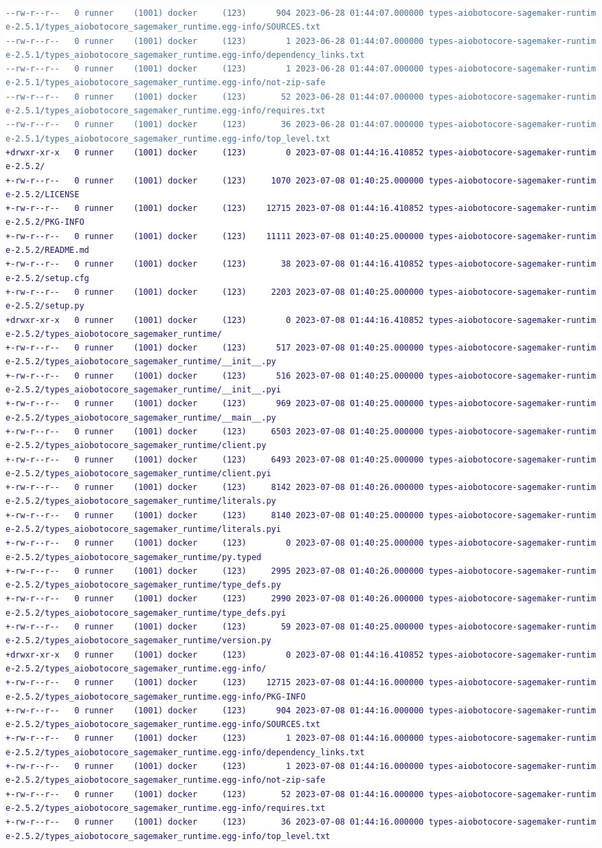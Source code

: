 ```diff
--rw-r--r--   0 runner    (1001) docker     (123)      904 2023-06-28 01:44:07.000000 types-aiobotocore-sagemaker-runtime-2.5.1/types_aiobotocore_sagemaker_runtime.egg-info/SOURCES.txt
--rw-r--r--   0 runner    (1001) docker     (123)        1 2023-06-28 01:44:07.000000 types-aiobotocore-sagemaker-runtime-2.5.1/types_aiobotocore_sagemaker_runtime.egg-info/dependency_links.txt
--rw-r--r--   0 runner    (1001) docker     (123)        1 2023-06-28 01:44:07.000000 types-aiobotocore-sagemaker-runtime-2.5.1/types_aiobotocore_sagemaker_runtime.egg-info/not-zip-safe
--rw-r--r--   0 runner    (1001) docker     (123)       52 2023-06-28 01:44:07.000000 types-aiobotocore-sagemaker-runtime-2.5.1/types_aiobotocore_sagemaker_runtime.egg-info/requires.txt
--rw-r--r--   0 runner    (1001) docker     (123)       36 2023-06-28 01:44:07.000000 types-aiobotocore-sagemaker-runtime-2.5.1/types_aiobotocore_sagemaker_runtime.egg-info/top_level.txt
+drwxr-xr-x   0 runner    (1001) docker     (123)        0 2023-07-08 01:44:16.410852 types-aiobotocore-sagemaker-runtime-2.5.2/
+-rw-r--r--   0 runner    (1001) docker     (123)     1070 2023-07-08 01:40:25.000000 types-aiobotocore-sagemaker-runtime-2.5.2/LICENSE
+-rw-r--r--   0 runner    (1001) docker     (123)    12715 2023-07-08 01:44:16.410852 types-aiobotocore-sagemaker-runtime-2.5.2/PKG-INFO
+-rw-r--r--   0 runner    (1001) docker     (123)    11111 2023-07-08 01:40:25.000000 types-aiobotocore-sagemaker-runtime-2.5.2/README.md
+-rw-r--r--   0 runner    (1001) docker     (123)       38 2023-07-08 01:44:16.410852 types-aiobotocore-sagemaker-runtime-2.5.2/setup.cfg
+-rw-r--r--   0 runner    (1001) docker     (123)     2203 2023-07-08 01:40:25.000000 types-aiobotocore-sagemaker-runtime-2.5.2/setup.py
+drwxr-xr-x   0 runner    (1001) docker     (123)        0 2023-07-08 01:44:16.410852 types-aiobotocore-sagemaker-runtime-2.5.2/types_aiobotocore_sagemaker_runtime/
+-rw-r--r--   0 runner    (1001) docker     (123)      517 2023-07-08 01:40:25.000000 types-aiobotocore-sagemaker-runtime-2.5.2/types_aiobotocore_sagemaker_runtime/__init__.py
+-rw-r--r--   0 runner    (1001) docker     (123)      516 2023-07-08 01:40:25.000000 types-aiobotocore-sagemaker-runtime-2.5.2/types_aiobotocore_sagemaker_runtime/__init__.pyi
+-rw-r--r--   0 runner    (1001) docker     (123)      969 2023-07-08 01:40:25.000000 types-aiobotocore-sagemaker-runtime-2.5.2/types_aiobotocore_sagemaker_runtime/__main__.py
+-rw-r--r--   0 runner    (1001) docker     (123)     6503 2023-07-08 01:40:25.000000 types-aiobotocore-sagemaker-runtime-2.5.2/types_aiobotocore_sagemaker_runtime/client.py
+-rw-r--r--   0 runner    (1001) docker     (123)     6493 2023-07-08 01:40:25.000000 types-aiobotocore-sagemaker-runtime-2.5.2/types_aiobotocore_sagemaker_runtime/client.pyi
+-rw-r--r--   0 runner    (1001) docker     (123)     8142 2023-07-08 01:40:26.000000 types-aiobotocore-sagemaker-runtime-2.5.2/types_aiobotocore_sagemaker_runtime/literals.py
+-rw-r--r--   0 runner    (1001) docker     (123)     8140 2023-07-08 01:40:25.000000 types-aiobotocore-sagemaker-runtime-2.5.2/types_aiobotocore_sagemaker_runtime/literals.pyi
+-rw-r--r--   0 runner    (1001) docker     (123)        0 2023-07-08 01:40:25.000000 types-aiobotocore-sagemaker-runtime-2.5.2/types_aiobotocore_sagemaker_runtime/py.typed
+-rw-r--r--   0 runner    (1001) docker     (123)     2995 2023-07-08 01:40:26.000000 types-aiobotocore-sagemaker-runtime-2.5.2/types_aiobotocore_sagemaker_runtime/type_defs.py
+-rw-r--r--   0 runner    (1001) docker     (123)     2990 2023-07-08 01:40:26.000000 types-aiobotocore-sagemaker-runtime-2.5.2/types_aiobotocore_sagemaker_runtime/type_defs.pyi
+-rw-r--r--   0 runner    (1001) docker     (123)       59 2023-07-08 01:40:25.000000 types-aiobotocore-sagemaker-runtime-2.5.2/types_aiobotocore_sagemaker_runtime/version.py
+drwxr-xr-x   0 runner    (1001) docker     (123)        0 2023-07-08 01:44:16.410852 types-aiobotocore-sagemaker-runtime-2.5.2/types_aiobotocore_sagemaker_runtime.egg-info/
+-rw-r--r--   0 runner    (1001) docker     (123)    12715 2023-07-08 01:44:16.000000 types-aiobotocore-sagemaker-runtime-2.5.2/types_aiobotocore_sagemaker_runtime.egg-info/PKG-INFO
+-rw-r--r--   0 runner    (1001) docker     (123)      904 2023-07-08 01:44:16.000000 types-aiobotocore-sagemaker-runtime-2.5.2/types_aiobotocore_sagemaker_runtime.egg-info/SOURCES.txt
+-rw-r--r--   0 runner    (1001) docker     (123)        1 2023-07-08 01:44:16.000000 types-aiobotocore-sagemaker-runtime-2.5.2/types_aiobotocore_sagemaker_runtime.egg-info/dependency_links.txt
+-rw-r--r--   0 runner    (1001) docker     (123)        1 2023-07-08 01:44:16.000000 types-aiobotocore-sagemaker-runtime-2.5.2/types_aiobotocore_sagemaker_runtime.egg-info/not-zip-safe
+-rw-r--r--   0 runner    (1001) docker     (123)       52 2023-07-08 01:44:16.000000 types-aiobotocore-sagemaker-runtime-2.5.2/types_aiobotocore_sagemaker_runtime.egg-info/requires.txt
+-rw-r--r--   0 runner    (1001) docker     (123)       36 2023-07-08 01:44:16.000000 types-aiobotocore-sagemaker-runtime-2.5.2/types_aiobotocore_sagemaker_runtime.egg-info/top_level.txt
```
